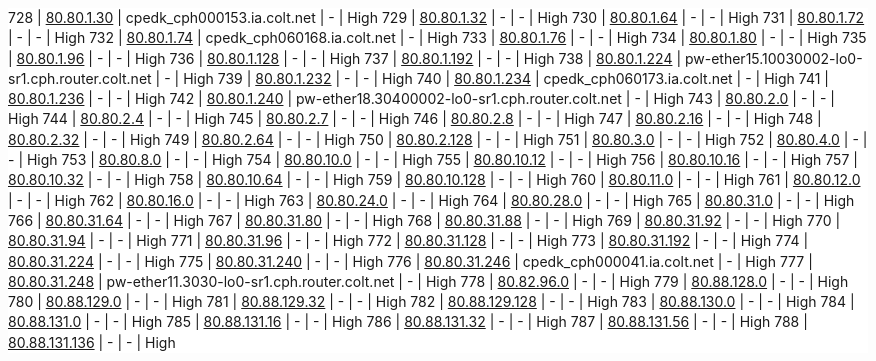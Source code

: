 728 | [80.80.1.30](https://vuldb.com/?ip.80.80.1.30) | cpedk_cph000153.ia.colt.net | - | High
729 | [80.80.1.32](https://vuldb.com/?ip.80.80.1.32) | - | - | High
730 | [80.80.1.64](https://vuldb.com/?ip.80.80.1.64) | - | - | High
731 | [80.80.1.72](https://vuldb.com/?ip.80.80.1.72) | - | - | High
732 | [80.80.1.74](https://vuldb.com/?ip.80.80.1.74) | cpedk_cph060168.ia.colt.net | - | High
733 | [80.80.1.76](https://vuldb.com/?ip.80.80.1.76) | - | - | High
734 | [80.80.1.80](https://vuldb.com/?ip.80.80.1.80) | - | - | High
735 | [80.80.1.96](https://vuldb.com/?ip.80.80.1.96) | - | - | High
736 | [80.80.1.128](https://vuldb.com/?ip.80.80.1.128) | - | - | High
737 | [80.80.1.192](https://vuldb.com/?ip.80.80.1.192) | - | - | High
738 | [80.80.1.224](https://vuldb.com/?ip.80.80.1.224) | pw-ether15.10030002-lo0-sr1.cph.router.colt.net | - | High
739 | [80.80.1.232](https://vuldb.com/?ip.80.80.1.232) | - | - | High
740 | [80.80.1.234](https://vuldb.com/?ip.80.80.1.234) | cpedk_cph060173.ia.colt.net | - | High
741 | [80.80.1.236](https://vuldb.com/?ip.80.80.1.236) | - | - | High
742 | [80.80.1.240](https://vuldb.com/?ip.80.80.1.240) | pw-ether18.30400002-lo0-sr1.cph.router.colt.net | - | High
743 | [80.80.2.0](https://vuldb.com/?ip.80.80.2.0) | - | - | High
744 | [80.80.2.4](https://vuldb.com/?ip.80.80.2.4) | - | - | High
745 | [80.80.2.7](https://vuldb.com/?ip.80.80.2.7) | - | - | High
746 | [80.80.2.8](https://vuldb.com/?ip.80.80.2.8) | - | - | High
747 | [80.80.2.16](https://vuldb.com/?ip.80.80.2.16) | - | - | High
748 | [80.80.2.32](https://vuldb.com/?ip.80.80.2.32) | - | - | High
749 | [80.80.2.64](https://vuldb.com/?ip.80.80.2.64) | - | - | High
750 | [80.80.2.128](https://vuldb.com/?ip.80.80.2.128) | - | - | High
751 | [80.80.3.0](https://vuldb.com/?ip.80.80.3.0) | - | - | High
752 | [80.80.4.0](https://vuldb.com/?ip.80.80.4.0) | - | - | High
753 | [80.80.8.0](https://vuldb.com/?ip.80.80.8.0) | - | - | High
754 | [80.80.10.0](https://vuldb.com/?ip.80.80.10.0) | - | - | High
755 | [80.80.10.12](https://vuldb.com/?ip.80.80.10.12) | - | - | High
756 | [80.80.10.16](https://vuldb.com/?ip.80.80.10.16) | - | - | High
757 | [80.80.10.32](https://vuldb.com/?ip.80.80.10.32) | - | - | High
758 | [80.80.10.64](https://vuldb.com/?ip.80.80.10.64) | - | - | High
759 | [80.80.10.128](https://vuldb.com/?ip.80.80.10.128) | - | - | High
760 | [80.80.11.0](https://vuldb.com/?ip.80.80.11.0) | - | - | High
761 | [80.80.12.0](https://vuldb.com/?ip.80.80.12.0) | - | - | High
762 | [80.80.16.0](https://vuldb.com/?ip.80.80.16.0) | - | - | High
763 | [80.80.24.0](https://vuldb.com/?ip.80.80.24.0) | - | - | High
764 | [80.80.28.0](https://vuldb.com/?ip.80.80.28.0) | - | - | High
765 | [80.80.31.0](https://vuldb.com/?ip.80.80.31.0) | - | - | High
766 | [80.80.31.64](https://vuldb.com/?ip.80.80.31.64) | - | - | High
767 | [80.80.31.80](https://vuldb.com/?ip.80.80.31.80) | - | - | High
768 | [80.80.31.88](https://vuldb.com/?ip.80.80.31.88) | - | - | High
769 | [80.80.31.92](https://vuldb.com/?ip.80.80.31.92) | - | - | High
770 | [80.80.31.94](https://vuldb.com/?ip.80.80.31.94) | - | - | High
771 | [80.80.31.96](https://vuldb.com/?ip.80.80.31.96) | - | - | High
772 | [80.80.31.128](https://vuldb.com/?ip.80.80.31.128) | - | - | High
773 | [80.80.31.192](https://vuldb.com/?ip.80.80.31.192) | - | - | High
774 | [80.80.31.224](https://vuldb.com/?ip.80.80.31.224) | - | - | High
775 | [80.80.31.240](https://vuldb.com/?ip.80.80.31.240) | - | - | High
776 | [80.80.31.246](https://vuldb.com/?ip.80.80.31.246) | cpedk_cph000041.ia.colt.net | - | High
777 | [80.80.31.248](https://vuldb.com/?ip.80.80.31.248) | pw-ether11.3030-lo0-sr1.cph.router.colt.net | - | High
778 | [80.82.96.0](https://vuldb.com/?ip.80.82.96.0) | - | - | High
779 | [80.88.128.0](https://vuldb.com/?ip.80.88.128.0) | - | - | High
780 | [80.88.129.0](https://vuldb.com/?ip.80.88.129.0) | - | - | High
781 | [80.88.129.32](https://vuldb.com/?ip.80.88.129.32) | - | - | High
782 | [80.88.129.128](https://vuldb.com/?ip.80.88.129.128) | - | - | High
783 | [80.88.130.0](https://vuldb.com/?ip.80.88.130.0) | - | - | High
784 | [80.88.131.0](https://vuldb.com/?ip.80.88.131.0) | - | - | High
785 | [80.88.131.16](https://vuldb.com/?ip.80.88.131.16) | - | - | High
786 | [80.88.131.32](https://vuldb.com/?ip.80.88.131.32) | - | - | High
787 | [80.88.131.56](https://vuldb.com/?ip.80.88.131.56) | - | - | High
788 | [80.88.131.136](https://vuldb.com/?ip.80.88.131.136) | - | - | High